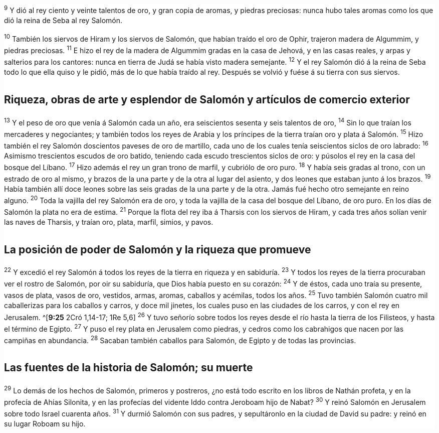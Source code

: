 
<sup class='bibleverse'>9</sup> Y dió al rey ciento y veinte talentos de oro, y gran copia de aromas, y piedras preciosas: nunca hubo tales aromas como los que dió la reina de Seba al rey Salomón. 


<sup class='bibleverse'>10</sup> También los siervos de Hiram y los siervos de Salomón, que habían traído el oro de Ophir, trajeron madera de Algummim, y piedras preciosas. <sup class='bibleverse'>11</sup> E hizo el rey de la madera de Algummim gradas en la casa de Jehová, y en las casas reales, y arpas y salterios para los cantores: nunca en tierra de Judá se había visto madera semejante. <sup class='bibleverse'>12</sup> Y el rey Salomón dió á la reina de Seba todo lo que ella quiso y le pidió, más de lo que había traído al rey. Después se volvió y fuése á su tierra con sus siervos. 



## Riqueza, obras de arte y esplendor de Salomón y artículos de comercio exterior
<sup class='bibleverse'>13</sup> Y el peso de oro que venía á Salomón cada un año, era seiscientos sesenta y seis talentos de oro, <sup class='bibleverse'>14</sup> Sin lo que traían los mercaderes y negociantes; y también todos los reyes de Arabia y los príncipes de la tierra traían oro y plata á Salomón. <sup class='bibleverse'>15</sup> Hizo también el rey Salomón doscientos paveses de oro de martillo, cada uno de los cuales tenía seiscientos siclos de oro labrado: <sup class='bibleverse'>16</sup> Asimismo trescientos escudos de oro batido, teniendo cada escudo trescientos siclos de oro: y púsolos el rey en la casa del bosque del Líbano. <sup class='bibleverse'>17</sup> Hizo además el rey un gran trono de marfil, y cubriólo de oro puro. <sup class='bibleverse'>18</sup> Y había seis gradas al trono, con un estrado de oro al mismo, y brazos de la una parte y de la otra al lugar del asiento, y dos leones que estaban junto á los brazos. <sup class='bibleverse'>19</sup> Había también allí doce leones sobre las seis gradas de la una parte y de la otra. Jamás fué hecho otro semejante en reino alguno. <sup class='bibleverse'>20</sup> Toda la vajilla del rey Salomón era de oro, y toda la vajilla de la casa del bosque del Líbano, de oro puro. En los días de Salomón la plata no era de estima. <sup class='bibleverse'>21</sup> Porque la flota del rey iba á Tharsis con los siervos de Hiram, y cada tres años solían venir las naves de Tharsis, y traían oro, plata, marfil, simios, y pavos. 



## La posición de poder de Salomón y la riqueza que promueve
<sup class='bibleverse'>22</sup> Y excedió el rey Salomón á todos los reyes de la tierra en riqueza y en sabiduría. <sup class='bibleverse'>23</sup> Y todos los reyes de la tierra procuraban ver el rostro de Salomón, por oir su sabiduría, que Dios había puesto en su corazón: <sup class='bibleverse'>24</sup> Y de éstos, cada uno traía su presente, vasos de plata, vasos de oro, vestidos, armas, aromas, caballos y acémilas, todos los años. <sup class='bibleverse'>25</sup> Tuvo también Salomón cuatro mil caballerizas para los caballos y carros, y doce mil jinetes, los cuales puso en las ciudades de los carros, y con el rey en Jerusalem. ^[**9:25** 2Cró 1,14-17; 1Re 5,6] <sup class='bibleverse'>26</sup> Y tuvo señorío sobre todos los reyes desde el río hasta la tierra de los Filisteos, y hasta el término de Egipto. <sup class='bibleverse'>27</sup> Y puso el rey plata en Jerusalem como piedras, y cedros como los cabrahigos que nacen por las campiñas en abundancia. <sup class='bibleverse'>28</sup> Sacaban también caballos para Salomón, de Egipto y de todas las provincias. 




## Las fuentes de la historia de Salomón; su muerte
<sup class='bibleverse'>29</sup> Lo demás de los hechos de Salomón, primeros y postreros, ¿no está todo escrito en los libros de Nathán profeta, y en la profecía de Ahías Silonita, y en las profecías del vidente Iddo contra Jeroboam hijo de Nabat? <sup class='bibleverse'>30</sup> Y reinó Salomón en Jerusalem sobre todo Israel cuarenta años. <sup class='bibleverse'>31</sup> Y durmió Salomón con sus padres, y sepultáronlo en la ciudad de David su padre: y reinó en su lugar Roboam su hijo. 
